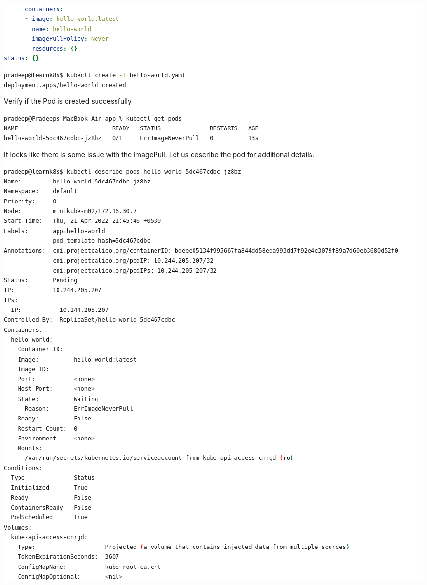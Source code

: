 ```yaml
      containers:
      - image: hello-world:latest
        name: hello-world
        imagePullPolicy: Never
        resources: {}
status: {}
```

```sh
pradeep@learnk8s$ kubectl create -f hello-world.yaml 
deployment.apps/hello-world created
```
Verify if the Pod is created successfully
```sh
pradeep@Pradeeps-MacBook-Air app % kubectl get pods
NAME                           READY   STATUS              RESTARTS   AGE
hello-world-5dc467cdbc-jz8bz   0/1     ErrImageNeverPull   0          13s
```
It looks like there is some issue with the ImagePull. 
Let us describe the pod for additional details.

```sh
pradeep@learnk8s$ kubectl describe pods hello-world-5dc467cdbc-jz8bz
Name:         hello-world-5dc467cdbc-jz8bz
Namespace:    default
Priority:     0
Node:         minikube-m02/172.16.30.7
Start Time:   Thu, 21 Apr 2022 21:45:46 +0530
Labels:       app=hello-world
              pod-template-hash=5dc467cdbc
Annotations:  cni.projectcalico.org/containerID: bdeee05134f995667fa844dd58eda993dd7f92e4c3079f89a7d60eb3680d52f0
              cni.projectcalico.org/podIP: 10.244.205.207/32
              cni.projectcalico.org/podIPs: 10.244.205.207/32
Status:       Pending
IP:           10.244.205.207
IPs:
  IP:           10.244.205.207
Controlled By:  ReplicaSet/hello-world-5dc467cdbc
Containers:
  hello-world:
    Container ID:   
    Image:          hello-world:latest
    Image ID:       
    Port:           <none>
    Host Port:      <none>
    State:          Waiting
      Reason:       ErrImageNeverPull
    Ready:          False
    Restart Count:  0
    Environment:    <none>
    Mounts:
      /var/run/secrets/kubernetes.io/serviceaccount from kube-api-access-cnrgd (ro)
Conditions:
  Type              Status
  Initialized       True 
  Ready             False 
  ContainersReady   False 
  PodScheduled      True 
Volumes:
  kube-api-access-cnrgd:
    Type:                    Projected (a volume that contains injected data from multiple sources)
    TokenExpirationSeconds:  3607
    ConfigMapName:           kube-root-ca.crt
    ConfigMapOptional:       <nil>
```